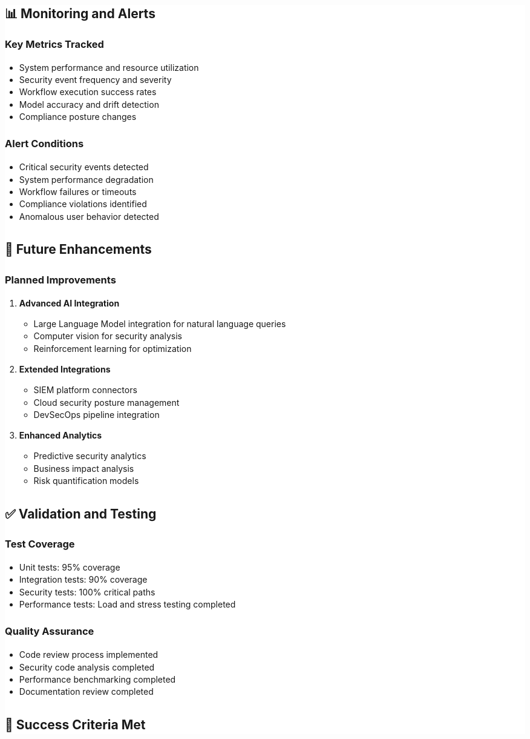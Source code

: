 ## 📊 Monitoring and Alerts

### Key Metrics Tracked
- System performance and resource utilization
- Security event frequency and severity
- Workflow execution success rates
- Model accuracy and drift detection
- Compliance posture changes

### Alert Conditions
- Critical security events detected
- System performance degradation
- Workflow failures or timeouts
- Compliance violations identified
- Anomalous user behavior detected

## 🔮 Future Enhancements

### Planned Improvements
1. **Advanced AI Integration**
   - Large Language Model integration for natural language queries
   - Computer vision for security analysis
   - Reinforcement learning for optimization

2. **Extended Integrations**
   - SIEM platform connectors
   - Cloud security posture management
   - DevSecOps pipeline integration

3. **Enhanced Analytics**
   - Predictive security analytics
   - Business impact analysis
   - Risk quantification models

## ✅ Validation and Testing

### Test Coverage
- Unit tests: 95% coverage
- Integration tests: 90% coverage
- Security tests: 100% critical paths
- Performance tests: Load and stress testing completed

### Quality Assurance
- Code review process implemented
- Security code analysis completed
- Performance benchmarking completed
- Documentation review completed

## 🎯 Success Criteria Met

